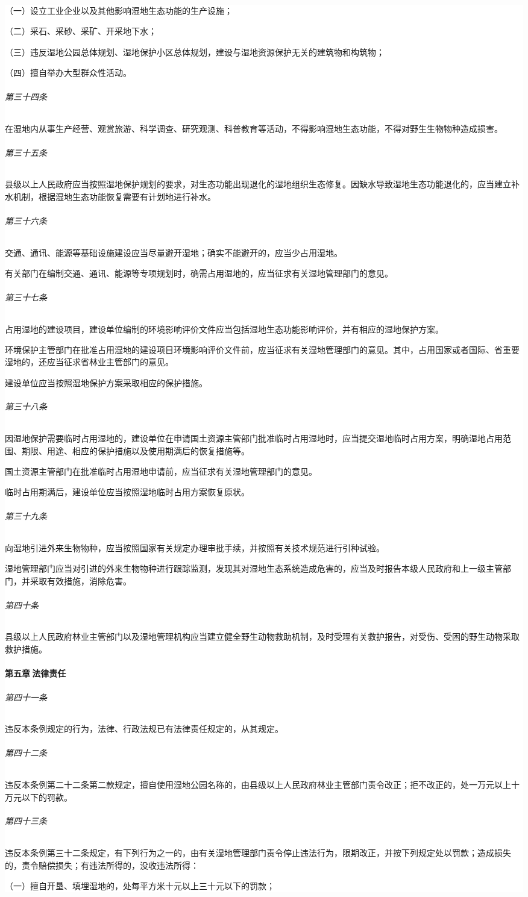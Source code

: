 （一）设立工业企业以及其他影响湿地生态功能的生产设施；

（二）采石、采砂、采矿、开采地下水；

（三）违反湿地公园总体规划、湿地保护小区总体规划，建设与湿地资源保护无关的建筑物和构筑物；

（四）擅自举办大型群众性活动。

###### 第三十四条

在湿地内从事生产经营、观赏旅游、科学调查、研究观测、科普教育等活动，不得影响湿地生态功能，不得对野生生物物种造成损害。

###### 第三十五条

县级以上人民政府应当按照湿地保护规划的要求，对生态功能出现退化的湿地组织生态修复。因缺水导致湿地生态功能退化的，应当建立补水机制，根据湿地生态功能恢复需要有计划地进行补水。

###### 第三十六条

交通、通讯、能源等基础设施建设应当尽量避开湿地；确实不能避开的，应当少占用湿地。

有关部门在编制交通、通讯、能源等专项规划时，确需占用湿地的，应当征求有关湿地管理部门的意见。

###### 第三十七条

占用湿地的建设项目，建设单位编制的环境影响评价文件应当包括湿地生态功能影响评价，并有相应的湿地保护方案。

环境保护主管部门在批准占用湿地的建设项目环境影响评价文件前，应当征求有关湿地管理部门的意见。其中，占用国家或者国际、省重要湿地的，还应当征求省林业主管部门的意见。

建设单位应当按照湿地保护方案采取相应的保护措施。

###### 第三十八条

因湿地保护需要临时占用湿地的，建设单位在申请国土资源主管部门批准临时占用湿地时，应当提交湿地临时占用方案，明确湿地占用范围、期限、用途、相应的保护措施以及使用期满后的恢复措施等。

国土资源主管部门在批准临时占用湿地申请前，应当征求有关湿地管理部门的意见。

临时占用期满后，建设单位应当按照湿地临时占用方案恢复原状。

###### 第三十九条

向湿地引进外来生物物种，应当按照国家有关规定办理审批手续，并按照有关技术规范进行引种试验。

湿地管理部门应当对引进的外来生物物种进行跟踪监测，发现其对湿地生态系统造成危害的，应当及时报告本级人民政府和上一级主管部门，并采取有效措施，消除危害。

###### 第四十条

县级以上人民政府林业主管部门以及湿地管理机构应当建立健全野生动物救助机制，及时受理有关救护报告，对受伤、受困的野生动物采取救护措施。

#### 第五章 法律责任

###### 第四十一条

违反本条例规定的行为，法律、行政法规已有法律责任规定的，从其规定。

###### 第四十二条

违反本条例第二十二条第二款规定，擅自使用湿地公园名称的，由县级以上人民政府林业主管部门责令改正；拒不改正的，处一万元以上十万元以下的罚款。

###### 第四十三条

违反本条例第三十二条规定，有下列行为之一的，由有关湿地管理部门责令停止违法行为，限期改正，并按下列规定处以罚款；造成损失的，责令赔偿损失；有违法所得的，没收违法所得：

（一）擅自开垦、填埋湿地的，处每平方米十元以上三十元以下的罚款；
